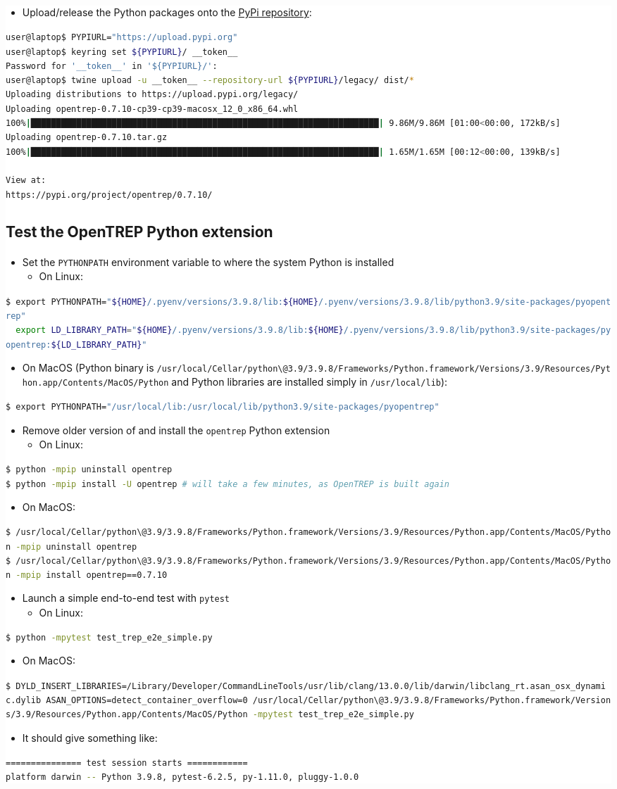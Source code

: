 * Upload/release the Python packages onto the
  [PyPi repository](https://pypi.org):
```bash
user@laptop$ PYPIURL="https://upload.pypi.org"
user@laptop$ keyring set ${PYPIURL}/ __token__
Password for '__token__' in '${PYPIURL}/':
user@laptop$ twine upload -u __token__ --repository-url ${PYPIURL}/legacy/ dist/*
Uploading distributions to https://upload.pypi.org/legacy/
Uploading opentrep-0.7.10-cp39-cp39-macosx_12_0_x86_64.whl
100%|█████████████████████████████████████████████████████████████████████| 9.86M/9.86M [01:00<00:00, 172kB/s]
Uploading opentrep-0.7.10.tar.gz
100%|█████████████████████████████████████████████████████████████████████| 1.65M/1.65M [00:12<00:00, 139kB/s]

View at:
https://pypi.org/project/opentrep/0.7.10/
```

## Test the OpenTREP Python extension
* Set the `PYTHONPATH` environment variable to where the system Python
  is installed
  + On Linux:
```bash
$ export PYTHONPATH="${HOME}/.pyenv/versions/3.9.8/lib:${HOME}/.pyenv/versions/3.9.8/lib/python3.9/site-packages/pyopentrep"
  export LD_LIBRARY_PATH="${HOME}/.pyenv/versions/3.9.8/lib:${HOME}/.pyenv/versions/3.9.8/lib/python3.9/site-packages/pyopentrep:${LD_LIBRARY_PATH}"
```
  + On MacOS (Python binary is
    `/usr/local/Cellar/python\@3.9/3.9.8/Frameworks/Python.framework/Versions/3.9/Resources/Python.app/Contents/MacOS/Python`
	and Python libraries are installed simply in `/usr/local/lib`):
```bash
$ export PYTHONPATH="/usr/local/lib:/usr/local/lib/python3.9/site-packages/pyopentrep"
```

* Remove older version of and install the `opentrep` Python extension
  + On Linux:
```bash
$ python -mpip uninstall opentrep
$ python -mpip install -U opentrep # will take a few minutes, as OpenTREP is built again
```
  + On MacOS:
```bash
$ /usr/local/Cellar/python\@3.9/3.9.8/Frameworks/Python.framework/Versions/3.9/Resources/Python.app/Contents/MacOS/Python -mpip uninstall opentrep
$ /usr/local/Cellar/python\@3.9/3.9.8/Frameworks/Python.framework/Versions/3.9/Resources/Python.app/Contents/MacOS/Python -mpip install opentrep==0.7.10
```

* Launch a simple end-to-end test with `pytest`
  + On Linux:
```bash
$ python -mpytest test_trep_e2e_simple.py
```
  + On MacOS:
```bash
$ DYLD_INSERT_LIBRARIES=/Library/Developer/CommandLineTools/usr/lib/clang/13.0.0/lib/darwin/libclang_rt.asan_osx_dynamic.dylib ASAN_OPTIONS=detect_container_overflow=0 /usr/local/Cellar/python\@3.9/3.9.8/Frameworks/Python.framework/Versions/3.9/Resources/Python.app/Contents/MacOS/Python -mpytest test_trep_e2e_simple.py
```
  + It should give something like:
```bash
=============== test session starts ============
platform darwin -- Python 3.9.8, pytest-6.2.5, py-1.11.0, pluggy-1.0.0
```
